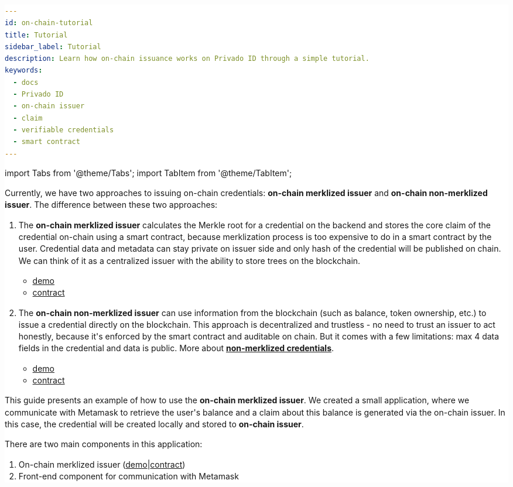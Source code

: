 ```yaml
---
id: on-chain-tutorial
title: Tutorial
sidebar_label: Tutorial
description: Learn how on-chain issuance works on Privado ID through a simple tutorial.
keywords:
  - docs
  - Privado ID
  - on-chain issuer
  - claim
  - verifiable credentials
  - smart contract
---
```


import Tabs from '@theme/Tabs';
import TabItem from '@theme/TabItem';

Currently, we have two approaches to issuing on-chain credentials: **on-chain merklized issuer** and **on-chain non-merklized issuer**.
The difference between these two approaches:

1. The **on-chain merklized issuer** calculates the Merkle root for a credential on the backend and stores the core claim of the credential on-chain using a smart contract, because merklization process is too expensive to do in a smart contract by the user. Credential data and metadata can stay private on issuer side and only hash of the credential will be published on chain. We can think of it as a centralized issuer with the ability to store trees on the blockchain.

   - [demo](https://github.com/0xPolygonID/onchain-merklized-issuer-demo)
   - [contract](https://github.com/0xPolygonID/contracts/blob/main/contracts/examples/IdentityExample.sol)

1. The **on-chain non-merklized issuer** can use information from the blockchain (such as balance, token ownership, etc.) to issue a credential directly on the blockchain. This approach is decentralized and trustless - no need to trust an issuer to act honestly, because it's enforced by the smart contract and auditable on chain. But it comes with a few limitations: max 4 data fields in the credential and data is public. More about [**non-merklized credentials**](https://docs.iden3.io/protocol/non-merklized/).
   - [demo](https://github.com/0xPolygonID/onchain-nonmerklized-issuer-demo)
   - [contract](https://github.com/0xPolygonID/contracts/blob/main/contracts/examples/BalanceCredentialIssuer.sol)

This guide presents an example of how to use the **on-chain merklized issuer**. We created a small application, where we communicate with Metamask to retrieve the user's balance and a claim about this balance is generated via the on-chain issuer. In this case, the credential will be created locally and stored to **on-chain issuer**.

There are two main components in this application:

1. On-chain merklized issuer ([demo](https://github.com/0xPolygonID/onchain-merklized-issuer-demo)|[contract](https://github.com/0xPolygonID/contracts/blob/main/contracts/examples/IdentityExample.sol))
1. Front-end component for communication with Metamask
